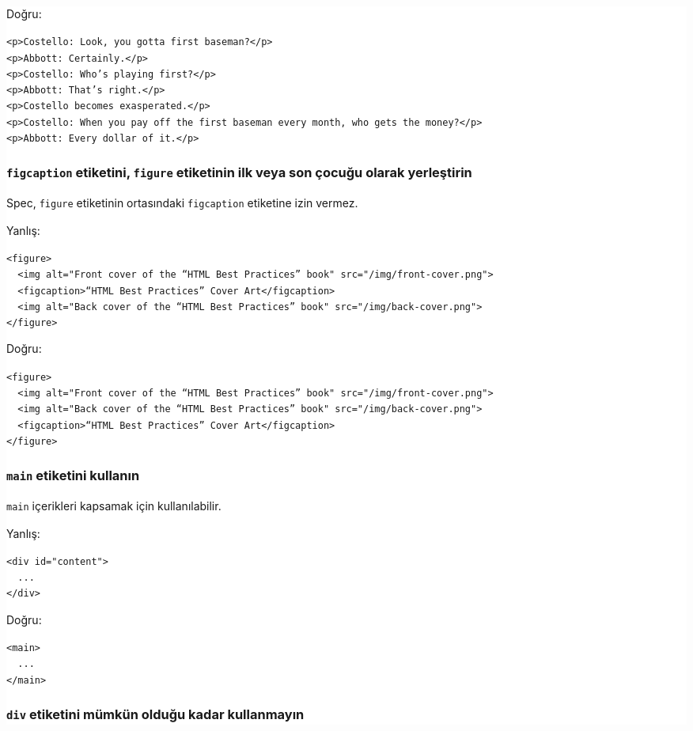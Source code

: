 Doğru:

```
<p>Costello: Look, you gotta first baseman?</p>
<p>Abbott: Certainly.</p>
<p>Costello: Who’s playing first?</p>
<p>Abbott: That’s right.</p>
<p>Costello becomes exasperated.</p>
<p>Costello: When you pay off the first baseman every month, who gets the money?</p>
<p>Abbott: Every dollar of it.</p>
```

### `figcaption` etiketini, `figure` etiketinin ilk veya son çocuğu olarak yerleştirin

Spec, `figure` etiketinin ortasındaki `figcaption` etiketine izin vermez.

Yanlış:

```
<figure>
  <img alt="Front cover of the “HTML Best Practices” book" src="/img/front-cover.png">
  <figcaption>“HTML Best Practices” Cover Art</figcaption>
  <img alt="Back cover of the “HTML Best Practices” book" src="/img/back-cover.png">
</figure>
```

Doğru:

```
<figure>
  <img alt="Front cover of the “HTML Best Practices” book" src="/img/front-cover.png">
  <img alt="Back cover of the “HTML Best Practices” book" src="/img/back-cover.png">
  <figcaption>“HTML Best Practices” Cover Art</figcaption>
</figure>
```

### `main` etiketini kullanın

`main` içerikleri kapsamak için kullanılabilir.

Yanlış:

```
<div id="content">
  ...
</div>
```

Doğru:

```
<main>
  ...
</main>
```

### `div` etiketini mümkün olduğu kadar kullanmayın
